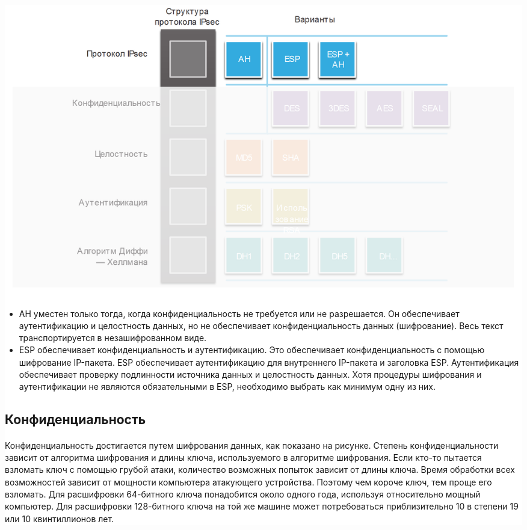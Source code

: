 ![](./assets/8.3.3.png)


* AH уместен только тогда, когда конфиденциальность не требуется или не разрешается. Он обеспечивает аутентификацию и целостность данных, но не обеспечивает конфиденциальность данных (шифрование). Весь текст транспортируется в незашифрованном виде.
* ESP обеспечивает конфиденциальность и аутентификацию. Это обеспечивает конфиденциальность с помощью шифрование IP-пакета. ESP обеспечивает аутентификацию для внутреннего IP-пакета и заголовка ESP. Аутентификация обеспечивает проверку подлинности источника данных и целостность данных. Хотя процедуры шифрования и аутентификации не являются обязательными в ESP, необходимо выбрать как минимум одну из них.




## Конфиденциальность

Конфиденциальность достигается путем шифрования данных, как показано на рисунке. Степень конфиденциальности зависит от алгоритма шифрования и длины ключа, используемого в алгоритме шифрования. Если кто-то пытается взломать ключ с помощью грубой атаки, количество возможных попыток зависит от длины ключа. Время обработки всех возможностей зависит от мощности компьютера атакующего устройства. Поэтому чем короче ключ, тем проще его взломать. Для расшифровки 64-битного ключа понадобится около одного года, используя относительно мощный компьютер. Для расшифровки 128-битного ключа на той же машине может потребоваться приблизительно 10 в степени 19 или 10 квинтиллионов лет.

